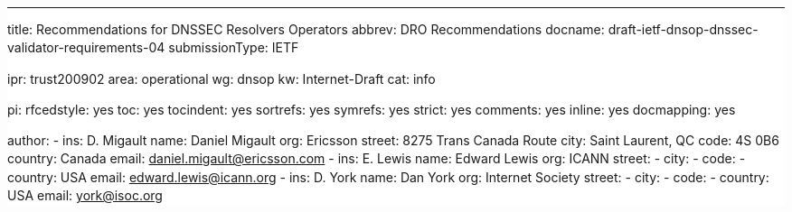 ---

title: Recommendations for DNSSEC Resolvers Operators
abbrev: DRO Recommendations
docname: draft-ietf-dnsop-dnssec-validator-requirements-04
submissionType: IETF

ipr: trust200902
area: operational
wg: dnsop
kw: Internet-Draft
cat: info

pi:
  rfcedstyle: yes
  toc: yes
  tocindent: yes
  sortrefs: yes
  symrefs: yes
  strict: yes
  comments: yes
  inline: yes
  docmapping: yes

author:
      -
        ins: D. Migault
        name: Daniel Migault
        org: Ericsson
        street: 8275 Trans Canada Route
        city: Saint Laurent, QC
        code: 4S 0B6
        country: Canada
        email: daniel.migault@ericsson.com
      -
        ins: E. Lewis
        name: Edward Lewis
        org: ICANN
        street:
        -
        city:
        -
        code:
        -
        country: USA
        email: edward.lewis@icann.org
      -
        ins: D. York
        name: Dan York
        org: Internet Society
        street:
        -
        city:
        -
        code:
        -
        country: USA
        email: york@isoc.org
